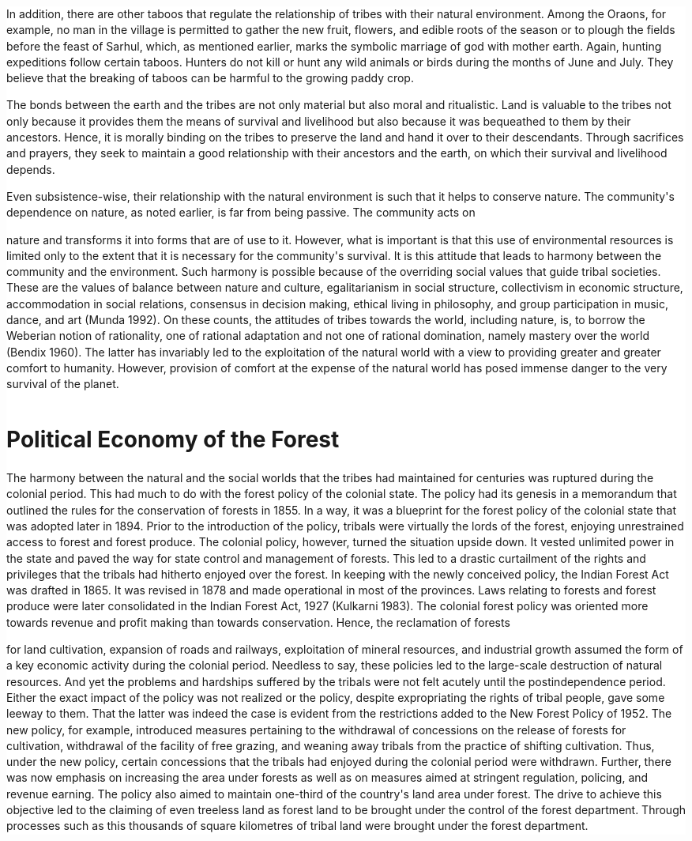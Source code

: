 In addition, there are other taboos that regulate the relationship of tribes with their natural environment. Among the Oraons, for example, no man in the village is permitted to gather the new fruit, flowers, and edible roots of the season or to plough the fields before the feast of Sarhul, which, as mentioned earlier, marks the symbolic marriage of god with mother earth. Again, hunting expeditions follow certain taboos. Hunters do not kill or hunt any wild animals or birds during the months of June and July. They believe that the breaking of taboos can be harmful to the growing paddy crop.

The bonds between the earth and the tribes are not only material but also moral and ritualistic. Land is valuable to the tribes not only because it provides them the means of survival and livelihood but also because it was bequeathed to them by their ancestors. Hence, it is morally binding on the tribes to preserve the land and hand it over to their descendants. Through sacrifices and prayers, they seek to maintain a good relationship with their ancestors and the earth, on which their survival and livelihood depends.

Even subsistence-wise, their relationship with the natural environment is such that it helps to conserve nature. The community's dependence on nature, as noted earlier, is far from being passive. The community acts on

nature and transforms it into forms that are of use to it. However, what is important is that this use of environmental resources is limited only to the extent that it is necessary for the community's survival. It is this attitude that leads to harmony between the community and the environment. Such harmony is possible because of the overriding social values that guide tribal societies. These are the values of balance between nature and culture, egalitarianism in social structure, collectivism in economic structure, accommodation in social relations, consensus in decision making, ethical living in philosophy, and group participation in music, dance, and art (Munda 1992). On these counts, the attitudes of tribes towards the world, including nature, is, to borrow the Weberian notion of rationality, one of rational adaptation and not one of rational domination, namely mastery over the world (Bendix 1960). The latter has invariably led to the exploitation of the natural world with a view to providing greater and greater comfort to humanity. However, provision of comfort at the expense of the natural world has posed immense danger to the very survival of the planet.

# Political Economy of the Forest

The harmony between the natural and the social worlds that the tribes had maintained for centuries was ruptured during the colonial period. This had much to do with the forest policy of the colonial state. The policy had its genesis in a memorandum that outlined the rules for the conservation of forests in 1855. In a way, it was a blueprint for the forest policy of the colonial state that was adopted later in 1894. Prior to the introduction of the policy, tribals were virtually the lords of the forest, enjoying unrestrained access to forest and forest produce. The colonial policy, however, turned the situation upside down. It vested unlimited power in the state and paved the way for state control and management of forests. This led to a drastic curtailment of the rights and privileges that the tribals had hitherto enjoyed over the forest. In keeping with the newly conceived policy, the Indian Forest Act was drafted in 1865. It was revised in 1878 and made operational in most of the provinces. Laws relating to forests and forest produce were later consolidated in the Indian Forest Act, 1927 (Kulkarni 1983). The colonial forest policy was oriented more towards revenue and profit making than towards conservation. Hence, the reclamation of forests

for land cultivation, expansion of roads and railways, exploitation of mineral resources, and industrial growth assumed the form of a key economic activity during the colonial period. Needless to say, these policies led to the large-scale destruction of natural resources. And yet the problems and hardships suffered by the tribals were not felt acutely until the postindependence period. Either the exact impact of the policy was not realized or the policy, despite expropriating the rights of tribal people, gave some leeway to them. That the latter was indeed the case is evident from the restrictions added to the New Forest Policy of 1952. The new policy, for example, introduced measures pertaining to the withdrawal of concessions on the release of forests for cultivation, withdrawal of the facility of free grazing, and weaning away tribals from the practice of shifting cultivation. Thus, under the new policy, certain concessions that the tribals had enjoyed during the colonial period were withdrawn. Further, there was now emphasis on increasing the area under forests as well as on measures aimed at stringent regulation, policing, and revenue earning. The policy also aimed to maintain one-third of the country's land area under forest. The drive to achieve this objective led to the claiming of even treeless land as forest land to be brought under the control of the forest department. Through processes such as this thousands of square kilometres of tribal land were brought under the forest department.
